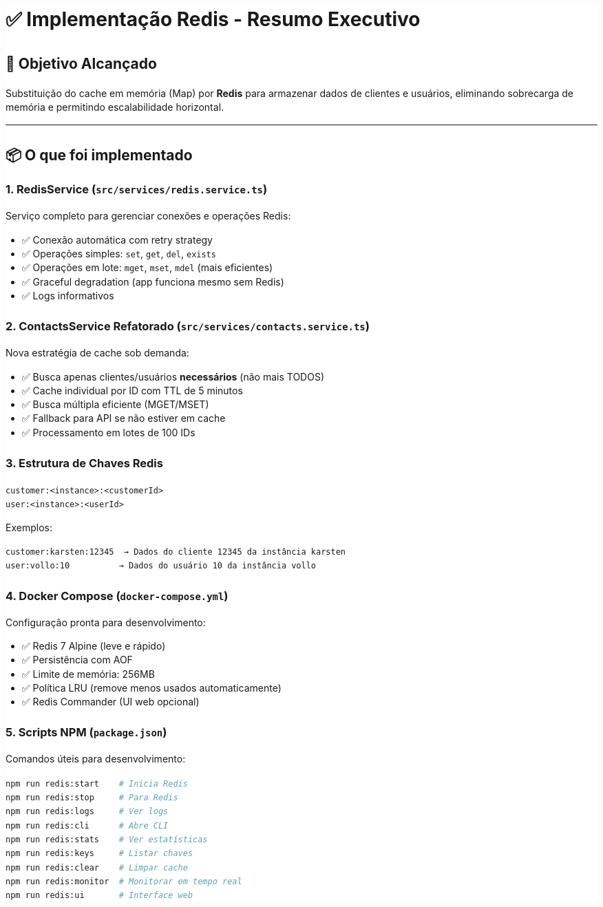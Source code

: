 # ✅ Implementação Redis - Resumo Executivo

## 🎯 Objetivo Alcançado

Substituição do cache em memória (Map) por **Redis** para armazenar dados de clientes e usuários, eliminando sobrecarga de memória e permitindo escalabilidade horizontal.

---

## 📦 O que foi implementado

### 1. **RedisService** (`src/services/redis.service.ts`)
Serviço completo para gerenciar conexões e operações Redis:
- ✅ Conexão automática com retry strategy
- ✅ Operações simples: `set`, `get`, `del`, `exists`
- ✅ Operações em lote: `mget`, `mset`, `mdel` (mais eficientes)
- ✅ Graceful degradation (app funciona mesmo sem Redis)
- ✅ Logs informativos

### 2. **ContactsService Refatorado** (`src/services/contacts.service.ts`)
Nova estratégia de cache sob demanda:
- ✅ Busca apenas clientes/usuários **necessários** (não mais TODOS)
- ✅ Cache individual por ID com TTL de 5 minutos
- ✅ Busca múltipla eficiente (MGET/MSET)
- ✅ Fallback para API se não estiver em cache
- ✅ Processamento em lotes de 100 IDs

### 3. **Estrutura de Chaves Redis**
```
customer:<instance>:<customerId>
user:<instance>:<userId>
```

Exemplos:
```
customer:karsten:12345  → Dados do cliente 12345 da instância karsten
user:vollo:10          → Dados do usuário 10 da instância vollo
```

### 4. **Docker Compose** (`docker-compose.yml`)
Configuração pronta para desenvolvimento:
- ✅ Redis 7 Alpine (leve e rápido)
- ✅ Persistência com AOF
- ✅ Limite de memória: 256MB
- ✅ Política LRU (remove menos usados automaticamente)
- ✅ Redis Commander (UI web opcional)

### 5. **Scripts NPM** (`package.json`)
Comandos úteis para desenvolvimento:
```bash
npm run redis:start    # Inicia Redis
npm run redis:stop     # Para Redis
npm run redis:logs     # Ver logs
npm run redis:cli      # Abre CLI
npm run redis:stats    # Ver estatísticas
npm run redis:keys     # Listar chaves
npm run redis:clear    # Limpar cache
npm run redis:monitor  # Monitorar em tempo real
npm run redis:ui       # Interface web
```
